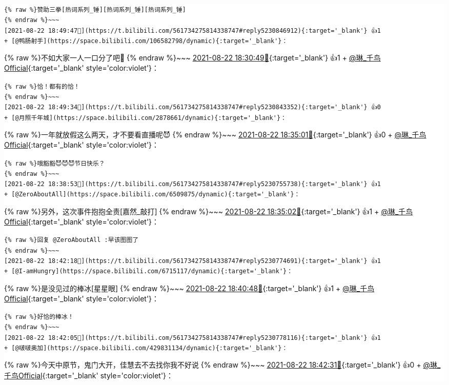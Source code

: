 ~~~
{% raw %}赞助三拳[热词系列_锤][热词系列_锤][热词系列_锤]
{% endraw %}~~~
[2021-08-22 18:49:47🔗](https://t.bilibili.com/561734275814338747#reply5230846912){:target='_blank'} 👍1
+ [@鸭肠射手](https://space.bilibili.com/106582798/dynamic){:target='_blank'}：
~~~
{% raw %}不如大家一人一口分了吧🤤
{% endraw %}~~~
[2021-08-22 18:30:49🔗](https://t.bilibili.com/561734275814338747#reply5230679221){:target='_blank'} 👍1
    + [@琳_千鸟Official](https://space.bilibili.com/1620923329/dynamic){:target='_blank' style='color:violet'}：
~~~
{% raw %}恰！都有的恰！
{% endraw %}~~~
[2021-08-22 18:49:34🔗](https://t.bilibili.com/561734275814338747#reply5230843352){:target='_blank'} 👍0
+ [@月照千年城](https://space.bilibili.com/2878661/dynamic){:target='_blank'}：
~~~
{% raw %}一年就放假这么两天，才不要看直播呢😈
{% endraw %}~~~
[2021-08-22 18:35:01🔗](https://t.bilibili.com/561734275814338747#reply5230718793){:target='_blank'} 👍0
    + [@琳_千鸟Official](https://space.bilibili.com/1620923329/dynamic){:target='_blank' style='color:violet'}：
~~~
{% raw %}哦豁豁😈😈😈节日快乐？
{% endraw %}~~~
[2021-08-22 18:38:53🔗](https://t.bilibili.com/561734275814338747#reply5230755738){:target='_blank'} 👍1
+ [@ZeroAboutAll](https://space.bilibili.com/6509875/dynamic){:target='_blank'}：
~~~
{% raw %}另外，这次事件抱抱全责[嘉然_敲打]
{% endraw %}~~~
[2021-08-22 18:35:02🔗](https://t.bilibili.com/561734275814338747#reply5230725654){:target='_blank'} 👍1
    + [@琳_千鸟Official](https://space.bilibili.com/1620923329/dynamic){:target='_blank' style='color:violet'}：
~~~
{% raw %}回复 @ZeroAboutAll :早该图图了
{% endraw %}~~~
[2021-08-22 18:42:18🔗](https://t.bilibili.com/561734275814338747#reply5230774691){:target='_blank'} 👍1
+ [@I-amHungry](https://space.bilibili.com/6715117/dynamic){:target='_blank'}：
~~~
{% raw %}是没见过的棒冰[星星眼]
{% endraw %}~~~
[2021-08-22 18:40:48🔗](https://t.bilibili.com/561734275814338747#reply5230769261){:target='_blank'} 👍1
    + [@琳_千鸟Official](https://space.bilibili.com/1620923329/dynamic){:target='_blank' style='color:violet'}：
~~~
{% raw %}好恰的棒冰！
{% endraw %}~~~
[2021-08-22 18:42:05🔗](https://t.bilibili.com/561734275814338747#reply5230778116){:target='_blank'} 👍1
+ [@啵啵奥加](https://space.bilibili.com/429831134/dynamic){:target='_blank'}：
~~~
{% raw %}今天中原节，鬼门大开，佳慧去不去找你我不好说
{% endraw %}~~~
[2021-08-22 18:42:31🔗](https://t.bilibili.com/561734275814338747#reply5230779269){:target='_blank'} 👍0
    + [@琳_千鸟Official](https://space.bilibili.com/1620923329/dynamic){:target='_blank' style='color:violet'}：
~~~
~~~